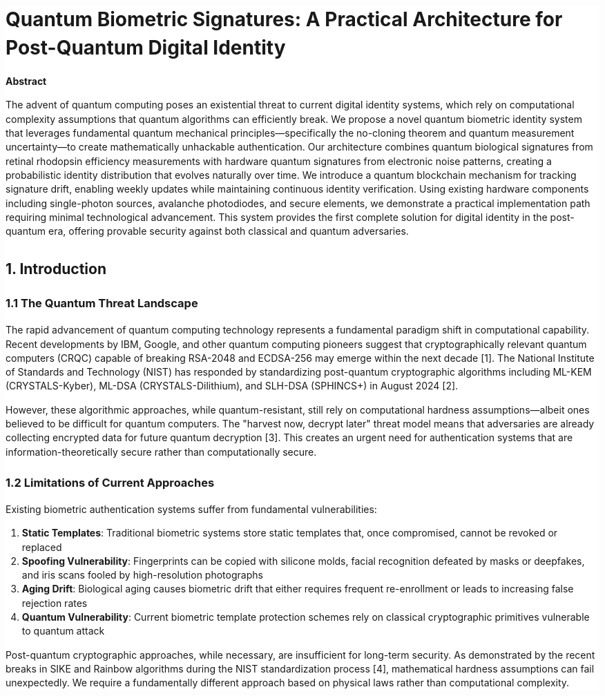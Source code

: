 # Quantum Biometric Signatures: A Practical Architecture for Post-Quantum Digital Identity

**Abstract**

The advent of quantum computing poses an existential threat to current digital identity systems, which rely on computational complexity assumptions that quantum algorithms can efficiently break. We propose a novel quantum biometric identity system that leverages fundamental quantum mechanical principles—specifically the no-cloning theorem and quantum measurement uncertainty—to create mathematically unhackable authentication. Our architecture combines quantum biological signatures from retinal rhodopsin efficiency measurements with hardware quantum signatures from electronic noise patterns, creating a probabilistic identity distribution that evolves naturally over time. We introduce a quantum blockchain mechanism for tracking signature drift, enabling weekly updates while maintaining continuous identity verification. Using existing hardware components including single-photon sources, avalanche photodiodes, and secure elements, we demonstrate a practical implementation path requiring minimal technological advancement. This system provides the first complete solution for digital identity in the post-quantum era, offering provable security against both classical and quantum adversaries.

## 1. Introduction

### 1.1 The Quantum Threat Landscape

The rapid advancement of quantum computing technology represents a fundamental paradigm shift in computational capability. Recent developments by IBM, Google, and other quantum computing pioneers suggest that cryptographically relevant quantum computers (CRQC) capable of breaking RSA-2048 and ECDSA-256 may emerge within the next decade [1]. The National Institute of Standards and Technology (NIST) has responded by standardizing post-quantum cryptographic algorithms including ML-KEM (CRYSTALS-Kyber), ML-DSA (CRYSTALS-Dilithium), and SLH-DSA (SPHINCS+) in August 2024 [2].

However, these algorithmic approaches, while quantum-resistant, still rely on computational hardness assumptions—albeit ones believed to be difficult for quantum computers. The "harvest now, decrypt later" threat model means that adversaries are already collecting encrypted data for future quantum decryption [3]. This creates an urgent need for authentication systems that are information-theoretically secure rather than computationally secure.

### 1.2 Limitations of Current Approaches

Existing biometric authentication systems suffer from fundamental vulnerabilities:

1. **Static Templates**: Traditional biometric systems store static templates that, once compromised, cannot be revoked or replaced
2. **Spoofing Vulnerability**: Fingerprints can be copied with silicone molds, facial recognition defeated by masks or deepfakes, and iris scans fooled by high-resolution photographs
3. **Aging Drift**: Biological aging causes biometric drift that either requires frequent re-enrollment or leads to increasing false rejection rates
4. **Quantum Vulnerability**: Current biometric template protection schemes rely on classical cryptographic primitives vulnerable to quantum attack

Post-quantum cryptographic approaches, while necessary, are insufficient for long-term security. As demonstrated by the recent breaks in SIKE and Rainbow algorithms during the NIST standardization process [4], mathematical hardness assumptions can fail unexpectedly. We require a fundamentally different approach based on physical laws rather than computational complexity.
